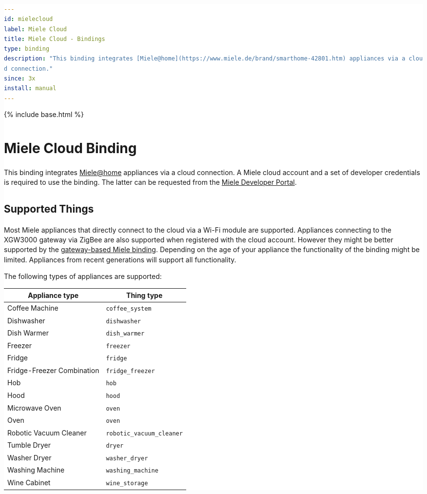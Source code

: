 ```yaml
---
id: mielecloud
label: Miele Cloud
title: Miele Cloud - Bindings
type: binding
description: "This binding integrates [Miele@home](https://www.miele.de/brand/smarthome-42801.htm) appliances via a cloud connection."
since: 3x
install: manual
---
```




{% include base.html %}

# Miele Cloud Binding

This binding integrates [Miele@home](https://www.miele.de/brand/smarthome-42801.htm) appliances via a cloud connection.
A Miele cloud account and a set of developer credentials is required to use the binding.
The latter can be requested from the [Miele Developer Portal](https://www.miele.com/f/com/en/register_api.aspx).

## Supported Things

Most Miele appliances that directly connect to the cloud via a Wi-Fi module are supported.
Appliances connecting to the XGW3000 gateway via ZigBee are also supported when registered with the cloud account.
However they might be better supported by the [gateway-based Miele binding](https://www.openhab.org/addons/bindings/miele/).
Depending on the age of your appliance the functionality of the binding might be limited.
Appliances from recent generations will support all functionality.

The following types of appliances are supported:

| Appliance type                   | Thing type               |
| -------------------------------- | ------------------------ |
| Coffee Machine                   | `coffee_system`          |
| Dishwasher                       | `dishwasher`             |
| Dish Warmer                      | `dish_warmer`            |
| Freezer                          | `freezer`                |
| Fridge                           | `fridge`                 |
| Fridge-Freezer Combination       | `fridge_freezer`         |
| Hob                              | `hob`                    |
| Hood                             | `hood`                   |
| Microwave Oven                   | `oven`                   |
| Oven                             | `oven`                   |
| Robotic Vacuum Cleaner           | `robotic_vacuum_cleaner` |
| Tumble Dryer                     | `dryer`                  |
| Washer Dryer                     | `washer_dryer`           |
| Washing Machine                  | `washing_machine`        |
| Wine Cabinet                     | `wine_storage`           |